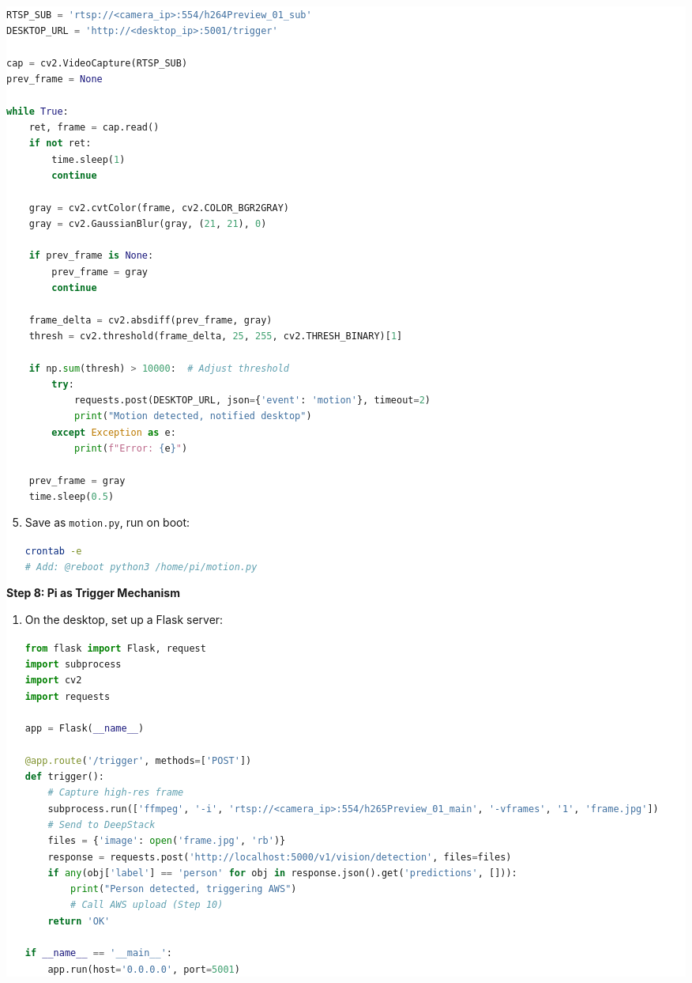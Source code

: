    ```python
   RTSP_SUB = 'rtsp://<camera_ip>:554/h264Preview_01_sub'
   DESKTOP_URL = 'http://<desktop_ip>:5001/trigger'

   cap = cv2.VideoCapture(RTSP_SUB)
   prev_frame = None

   while True:
       ret, frame = cap.read()
       if not ret:
           time.sleep(1)
           continue

       gray = cv2.cvtColor(frame, cv2.COLOR_BGR2GRAY)
       gray = cv2.GaussianBlur(gray, (21, 21), 0)

       if prev_frame is None:
           prev_frame = gray
           continue

       frame_delta = cv2.absdiff(prev_frame, gray)
       thresh = cv2.threshold(frame_delta, 25, 255, cv2.THRESH_BINARY)[1]

       if np.sum(thresh) > 10000:  # Adjust threshold
           try:
               requests.post(DESKTOP_URL, json={'event': 'motion'}, timeout=2)
               print("Motion detected, notified desktop")
           except Exception as e:
               print(f"Error: {e}")

       prev_frame = gray
       time.sleep(0.5)
   ```
5. Save as `motion.py`, run on boot:
   ```bash
   crontab -e
   # Add: @reboot python3 /home/pi/motion.py
   ```

**Step 8: Pi as Trigger Mechanism**
1. On the desktop, set up a Flask server:
   ```python
   from flask import Flask, request
   import subprocess
   import cv2
   import requests

   app = Flask(__name__)

   @app.route('/trigger', methods=['POST'])
   def trigger():
       # Capture high-res frame
       subprocess.run(['ffmpeg', '-i', 'rtsp://<camera_ip>:554/h265Preview_01_main', '-vframes', '1', 'frame.jpg'])
       # Send to DeepStack
       files = {'image': open('frame.jpg', 'rb')}
       response = requests.post('http://localhost:5000/v1/vision/detection', files=files)
       if any(obj['label'] == 'person' for obj in response.json().get('predictions', [])):
           print("Person detected, triggering AWS")
           # Call AWS upload (Step 10)
       return 'OK'

   if __name__ == '__main__':
       app.run(host='0.0.0.0', port=5001)
   ```